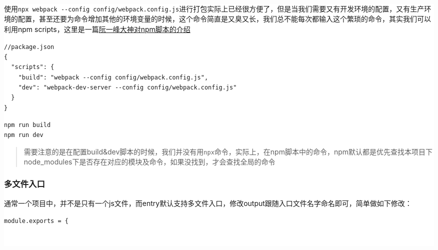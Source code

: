 <p>使用<code>npx webpack --config config/webpack.config.js</code>进行打包实际上已经很方便了，但是当我们需要又有开发环境的配置，又有生产环境的配置，甚至还要为命令增加其他的环境变量的时候，这个命令简直是又臭又长，我们总不能每次都输入这个繁琐的命令，其实我们可以利用npm scripts，这里是一篇<a href="https://www.jianshu.com/p/42e11515c10f" rel="nofollow noreferrer" target="_blank">阮一峰大神对npm脚本的介绍</a></p>
<div class="widget-codetool" style="display:none;">
      <div class="widget-codetool--inner">
      <span class="selectCode code-tool" data-toggle="tooltip" data-placement="top" title="" data-original-title="全选"></span>
      <span type="button" class="copyCode code-tool" data-toggle="tooltip" data-placement="top" data-clipboard-text="//package.json
{  
  &quot;scripts&quot;: {
    &quot;build&quot;: &quot;webpack --config config/webpack.config.js&quot;,
    &quot;dev&quot;: &quot;webpack-dev-server --config config/webpack.config.js&quot;
  }
}" title="" data-original-title="复制"></span>
      <span type="button" class="saveToNote code-tool" data-toggle="tooltip" data-placement="top" title="" data-original-title="放进笔记"></span>
      </div>
      </div><pre class="javascript hljs"><code class="javascript"><span class="hljs-comment">//package.json</span>
{  
  <span class="hljs-string">"scripts"</span>: {
    <span class="hljs-string">"build"</span>: <span class="hljs-string">"webpack --config config/webpack.config.js"</span>,
    <span class="hljs-string">"dev"</span>: <span class="hljs-string">"webpack-dev-server --config config/webpack.config.js"</span>
  }
}</code></pre>
<div class="widget-codetool" style="display:none;">
      <div class="widget-codetool--inner">
      <span class="selectCode code-tool" data-toggle="tooltip" data-placement="top" title="" data-original-title="全选"></span>
      <span type="button" class="copyCode code-tool" data-toggle="tooltip" data-placement="top" data-clipboard-text="npm run build
npm run dev" title="" data-original-title="复制"></span>
      <span type="button" class="saveToNote code-tool" data-toggle="tooltip" data-placement="top" title="" data-original-title="放进笔记"></span>
      </div>
      </div><pre class="hljs dockerfile"><code>npm <span class="hljs-keyword">run</span><span class="bash"> build
</span>npm <span class="hljs-keyword">run</span><span class="bash"> dev</span></code></pre>
<blockquote>需要注意的是在配置build&amp;dev脚本的时候，我们并没有用<code>npx</code>命令，实际上，在npm脚本中的命令，npm默认都是优先查找本项目下node_modules下是否存在对应的模块及命令，如果没找到，才会查找全局的命令</blockquote>
<h3 id="articleHeader9">多文件入口</h3>
<p>通常一个项目中，并不是只有一个js文件，而entry默认支持多文件入口，修改output跟随入口文件名字命名即可，简单做如下修改：</p>
<div class="widget-codetool" style="display:none;">
      <div class="widget-codetool--inner">
      <span class="selectCode code-tool" data-toggle="tooltip" data-placement="top" title="" data-original-title="全选"></span>
      <span type="button" class="copyCode code-tool" data-toggle="tooltip" data-placement="top" data-clipboard-text="module.exports = {
  entry: {
    index: path.resolve(base, 'src', 'index.js'),
    main: path.resolve(base, 'src', 'main.js')
  },
  output: {
    filename: 'js/[name].js',
    path: path.resolve(base, 'dist')
  }
}" title="" data-original-title="复制"></span>
      <span type="button" class="saveToNote code-tool" data-toggle="tooltip" data-placement="top" title="" data-original-title="放进笔记"></span>
      </div>
      </div><pre class="hljs vim"><code>module.exports = {